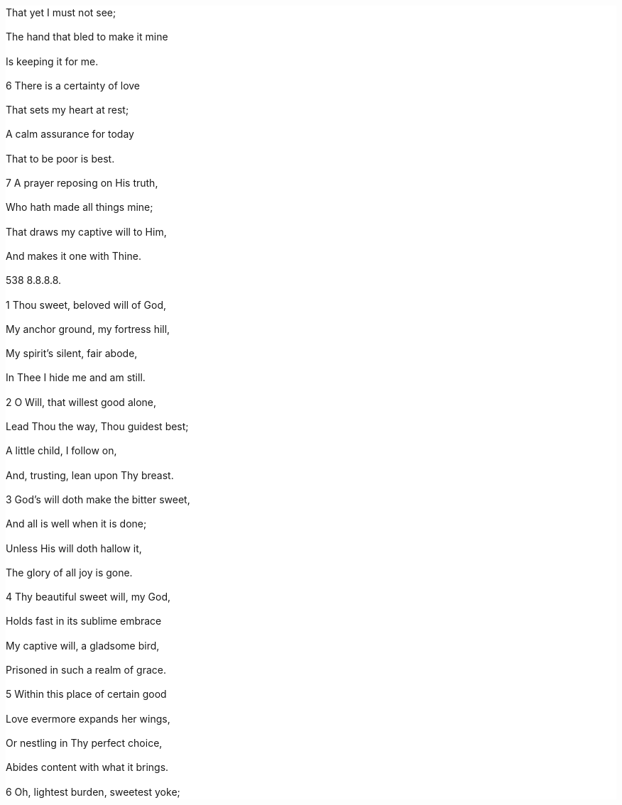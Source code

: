 That yet I must not see;

The hand that bled to make it mine

Is keeping it for me.

6 There is a certainty of love

That sets my heart at rest;

A calm assurance for today

That to be poor is best.

7 A prayer reposing on His truth,

Who hath made all things mine;

That draws my captive will to Him,

And makes it one with Thine.

538 8.8.8.8.

1 Thou sweet, beloved will of God,

My anchor ground, my fortress hill,

My spirit’s silent, fair abode,

In Thee I hide me and am still.

2 O Will, that willest good alone,

Lead Thou the way, Thou guidest best;

A little child, I follow on,

And, trusting, lean upon Thy breast.

3 God’s will doth make the bitter sweet,

And all is well when it is done;

Unless His will doth hallow it,

The glory of all joy is gone.

4 Thy beautiful sweet will, my God,

Holds fast in its sublime embrace

My captive will, a gladsome bird,

Prisoned in such a realm of grace.

5 Within this place of certain good

Love evermore expands her wings,

Or nestling in Thy perfect choice,

Abides content with what it brings.

6 Oh, lightest burden, sweetest yoke;

